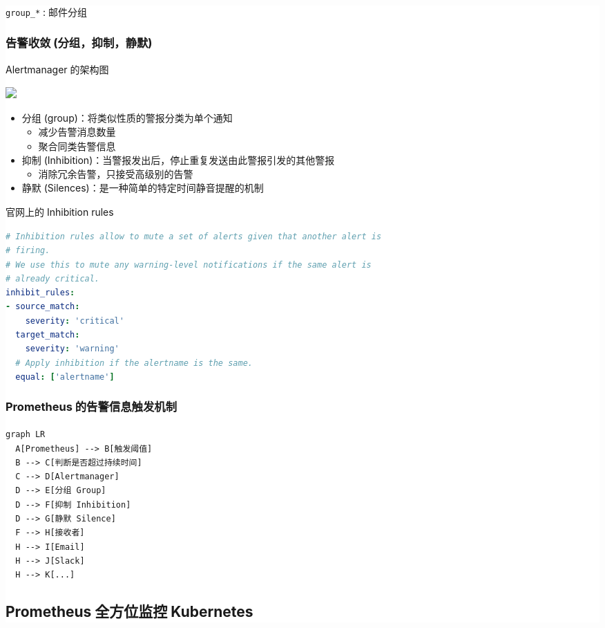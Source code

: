`group_*` : 邮件分组



### 告警收敛 (分组，抑制，静默)

Alertmanager 的架构图



![](https://github.com/prometheus/alertmanager/raw/master/doc/arch.svg?sanitize=true)



- 分组 (group)：将类似性质的警报分类为单个通知
  - 减少告警消息数量
  - 聚合同类告警信息
- 抑制 (Inhibition)：当警报发出后，停止重复发送由此警报引发的其他警报
  - 消除冗余告警，只接受高级别的告警
- 静默 (Silences)：是一种简单的特定时间静音提醒的机制



官网上的 Inhibition rules

```yaml
# Inhibition rules allow to mute a set of alerts given that another alert is
# firing.
# We use this to mute any warning-level notifications if the same alert is
# already critical.
inhibit_rules:
- source_match:
    severity: 'critical'
  target_match:
    severity: 'warning'
  # Apply inhibition if the alertname is the same.
  equal: ['alertname']
```



### Prometheus 的告警信息触发机制

```mermaid
graph LR
  A[Prometheus] --> B[触发阈值]
  B --> C[判断是否超过持续时间]
  C --> D[Alertmanager]
  D --> E[分组 Group]
  D --> F[抑制 Inhibition]
  D --> G[静默 Silence]
  F --> H[接收者]
  H --> I[Email]
  H --> J[Slack]
  H --> K[...]
```

## Prometheus 全方位监控 Kubernetes
